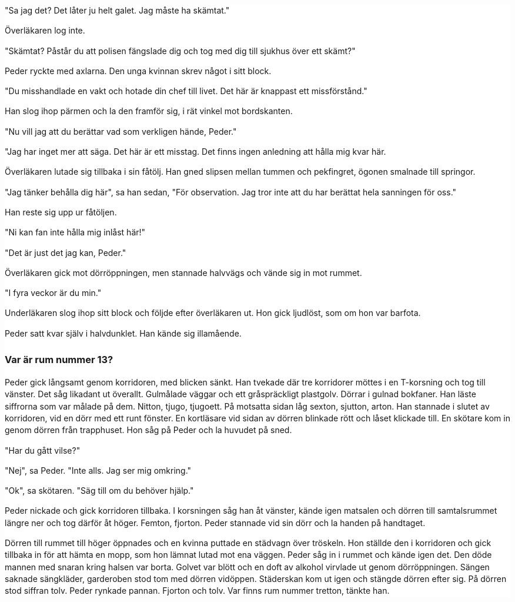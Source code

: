 "Sa jag det? Det låter ju helt galet. Jag måste ha skämtat."

Överläkaren log inte.

"Skämtat? Påstår du att polisen fängslade dig och tog med dig till sjukhus över ett skämt?"

Peder ryckte med axlarna. Den unga kvinnan skrev något i sitt block.

"Du misshandlade en vakt och hotade din chef till livet. Det här är knappast ett missförstånd."

Han slog ihop pärmen och la den framför sig, i rät vinkel mot bordskanten.

"Nu vill jag att du berättar vad som verkligen hände, Peder."

"Jag har inget mer att säga. Det här är ett misstag. Det finns ingen anledning att hålla mig kvar här.

Överläkaren lutade sig tillbaka i sin fåtölj. Han gned slipsen mellan tummen och pekfingret, ögonen smalnade till springor.

"Jag tänker behålla dig här", sa han sedan, "För observation. Jag tror inte att du har berättat hela sanningen för oss."

Han reste sig upp ur fåtöljen.

"Ni kan fan inte hålla mig inlåst här!"

"Det är just det jag kan, Peder."

Överläkaren gick mot dörröppningen, men stannade halvvägs och vände sig in mot rummet.

"I fyra veckor är du min."

Underläkaren slog ihop sitt block och följde efter överläkaren ut. Hon gick ljudlöst, som om hon var barfota.

Peder satt kvar själv i halvdunklet. Han kände sig illamående.


### Var är rum nummer 13? ###

Peder gick långsamt genom korridoren, med blicken sänkt. Han tvekade där tre korridorer möttes i en T-korsning och tog till vänster. Det såg likadant ut överallt. Gulmålade väggar och ett gråspräckligt plastgolv. Dörrar i gulnad bokfaner. Han läste siffrorna som var målade på dem. Nitton, tjugo, tjugoett. På motsatta sidan låg sexton, sjutton, arton. Han stannade i slutet av korridoren, vid en dörr med ett runt fönster. En kortläsare vid sidan av dörren blinkade rött och låset klickade till. En skötare kom in genom dörren från trapphuset. Hon såg på Peder och la huvudet på sned.

"Har du gått vilse?"

"Nej", sa Peder. "Inte alls. Jag ser mig omkring."

"Ok", sa skötaren. "Säg till om du behöver hjälp."

Peder nickade och gick korridoren tillbaka. I korsningen såg han åt vänster, kände igen matsalen och dörren till samtalsrummet längre ner och tog därför åt höger. Femton, fjorton. Peder stannade vid sin dörr och la handen på handtaget. 

Dörren till rummet till höger öppnades och en kvinna puttade en städvagn över tröskeln. Hon ställde den i korridoren och gick tillbaka in för att hämta en mopp, som hon lämnat lutad mot ena väggen. Peder såg in i rummet och kände igen det. Den döde mannen med snaran kring halsen var borta. Golvet var blött och en doft av alkohol virvlade ut genom dörröppningen. Sängen saknade sängkläder, garderoben stod tom med dörren vidöppen. Städerskan kom ut igen och stängde dörren efter sig. På dörren stod siffran tolv. Peder rynkade pannan. Fjorton och tolv. Var finns rum nummer tretton, tänkte han.
